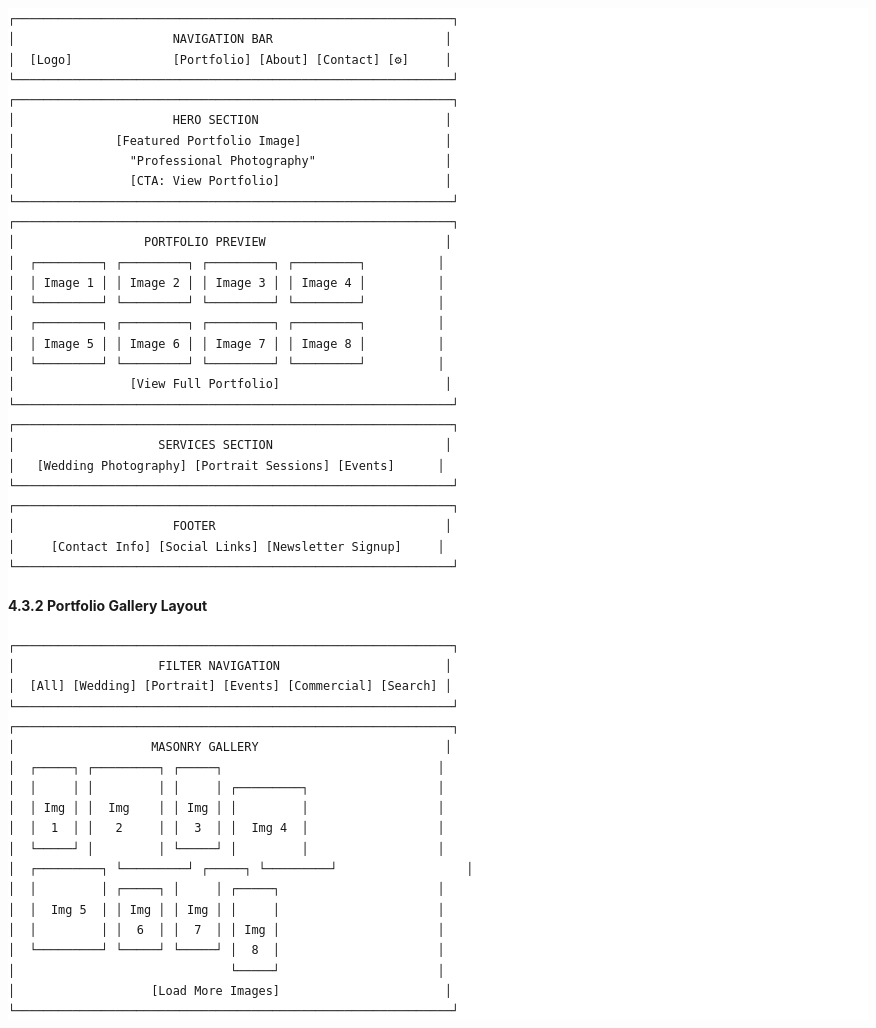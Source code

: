```
┌─────────────────────────────────────────────────────────────┐
│                      NAVIGATION BAR                        │
│  [Logo]              [Portfolio] [About] [Contact] [⚙️]     │
└─────────────────────────────────────────────────────────────┘
┌─────────────────────────────────────────────────────────────┐
│                      HERO SECTION                          │
│              [Featured Portfolio Image]                    │
│                "Professional Photography"                  │
│                [CTA: View Portfolio]                       │
└─────────────────────────────────────────────────────────────┘
┌─────────────────────────────────────────────────────────────┐
│                  PORTFOLIO PREVIEW                         │
│  ┌─────────┐ ┌─────────┐ ┌─────────┐ ┌─────────┐          │
│  │ Image 1 │ │ Image 2 │ │ Image 3 │ │ Image 4 │          │
│  └─────────┘ └─────────┘ └─────────┘ └─────────┘          │
│  ┌─────────┐ ┌─────────┐ ┌─────────┐ ┌─────────┐          │
│  │ Image 5 │ │ Image 6 │ │ Image 7 │ │ Image 8 │          │
│  └─────────┘ └─────────┘ └─────────┘ └─────────┘          │
│                [View Full Portfolio]                       │
└─────────────────────────────────────────────────────────────┘
┌─────────────────────────────────────────────────────────────┐
│                    SERVICES SECTION                        │
│   [Wedding Photography] [Portrait Sessions] [Events]      │
└─────────────────────────────────────────────────────────────┘
┌─────────────────────────────────────────────────────────────┐
│                      FOOTER                                │
│     [Contact Info] [Social Links] [Newsletter Signup]     │
└─────────────────────────────────────────────────────────────┘
```

#### 4.3.2 Portfolio Gallery Layout

```
┌─────────────────────────────────────────────────────────────┐
│                    FILTER NAVIGATION                       │
│  [All] [Wedding] [Portrait] [Events] [Commercial] [Search] │
└─────────────────────────────────────────────────────────────┘
┌─────────────────────────────────────────────────────────────┐
│                   MASONRY GALLERY                          │
│  ┌─────┐ ┌─────────┐ ┌─────┐                              │
│  │     │ │         │ │     │ ┌─────────┐                  │
│  │ Img │ │  Img    │ │ Img │ │         │                  │
│  │  1  │ │   2     │ │  3  │ │  Img 4  │                  │
│  └─────┘ │         │ └─────┘ │         │                  │
│  ┌─────────┐ └─────────┘ ┌─────┐ └─────────┘                  │
│  │         │ ┌─────┐ │     │ ┌─────┐                      │
│  │  Img 5  │ │ Img │ │ Img │ │     │                      │
│  │         │ │  6  │ │  7  │ │ Img │                      │
│  └─────────┘ └─────┘ └─────┘ │  8  │                      │
│                              └─────┘                      │
│                   [Load More Images]                       │
└─────────────────────────────────────────────────────────────┘
```
